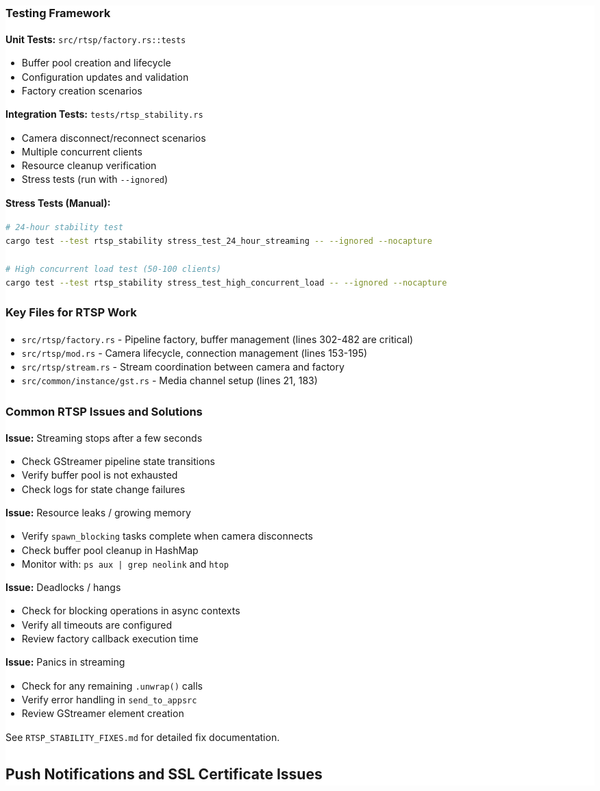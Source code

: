 ### Testing Framework

**Unit Tests:** `src/rtsp/factory.rs::tests`
- Buffer pool creation and lifecycle
- Configuration updates and validation
- Factory creation scenarios

**Integration Tests:** `tests/rtsp_stability.rs`
- Camera disconnect/reconnect scenarios
- Multiple concurrent clients
- Resource cleanup verification
- Stress tests (run with `--ignored`)

**Stress Tests (Manual):**
```bash
# 24-hour stability test
cargo test --test rtsp_stability stress_test_24_hour_streaming -- --ignored --nocapture

# High concurrent load test (50-100 clients)
cargo test --test rtsp_stability stress_test_high_concurrent_load -- --ignored --nocapture
```

### Key Files for RTSP Work

- `src/rtsp/factory.rs` - Pipeline factory, buffer management (lines 302-482 are critical)
- `src/rtsp/mod.rs` - Camera lifecycle, connection management (lines 153-195)
- `src/rtsp/stream.rs` - Stream coordination between camera and factory
- `src/common/instance/gst.rs` - Media channel setup (lines 21, 183)

### Common RTSP Issues and Solutions

**Issue:** Streaming stops after a few seconds
- Check GStreamer pipeline state transitions
- Verify buffer pool is not exhausted
- Check logs for state change failures

**Issue:** Resource leaks / growing memory
- Verify `spawn_blocking` tasks complete when camera disconnects
- Check buffer pool cleanup in HashMap
- Monitor with: `ps aux | grep neolink` and `htop`

**Issue:** Deadlocks / hangs
- Check for blocking operations in async contexts
- Verify all timeouts are configured
- Review factory callback execution time

**Issue:** Panics in streaming
- Check for any remaining `.unwrap()` calls
- Verify error handling in `send_to_appsrc`
- Review GStreamer element creation

See `RTSP_STABILITY_FIXES.md` for detailed fix documentation.

## Push Notifications and SSL Certificate Issues
